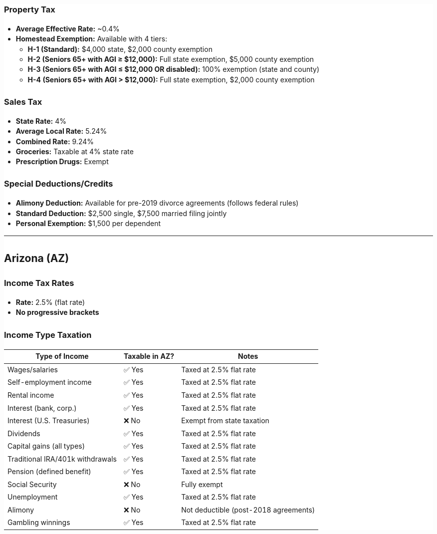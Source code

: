 ### Property Tax
- **Average Effective Rate:** ~0.4%
- **Homestead Exemption:** Available with 4 tiers:
  - **H-1 (Standard):** $4,000 state, $2,000 county exemption
  - **H-2 (Seniors 65+ with AGI ≥ $12,000):** Full state exemption, $5,000 county exemption
  - **H-3 (Seniors 65+ with AGI ≤ $12,000 OR disabled):** 100% exemption (state and county)
  - **H-4 (Seniors 65+ with AGI > $12,000):** Full state exemption, $2,000 county exemption

### Sales Tax
- **State Rate:** 4%
- **Average Local Rate:** 5.24%
- **Combined Rate:** 9.24%
- **Groceries:** Taxable at 4% state rate
- **Prescription Drugs:** Exempt

### Special Deductions/Credits
- **Alimony Deduction:** Available for pre-2019 divorce agreements (follows federal rules)
- **Standard Deduction:** $2,500 single, $7,500 married filing jointly
- **Personal Exemption:** $1,500 per dependent

---

## Arizona (AZ)

### Income Tax Rates
- **Rate:** 2.5% (flat rate)
- **No progressive brackets**

### Income Type Taxation

| Type of Income | Taxable in AZ? | Notes |
|---|---|---|
| Wages/salaries | ✅ Yes | Taxed at 2.5% flat rate |
| Self-employment income | ✅ Yes | Taxed at 2.5% flat rate |
| Rental income | ✅ Yes | Taxed at 2.5% flat rate |
| Interest (bank, corp.) | ✅ Yes | Taxed at 2.5% flat rate |
| Interest (U.S. Treasuries) | ❌ No | Exempt from state taxation |
| Dividends | ✅ Yes | Taxed at 2.5% flat rate |
| Capital gains (all types) | ✅ Yes | Taxed at 2.5% flat rate |
| Traditional IRA/401k withdrawals | ✅ Yes | Taxed at 2.5% flat rate |
| Pension (defined benefit) | ✅ Yes | Taxed at 2.5% flat rate |
| Social Security | ❌ No | Fully exempt |
| Unemployment | ✅ Yes | Taxed at 2.5% flat rate |
| Alimony | ❌ No | Not deductible (post-2018 agreements) |
| Gambling winnings | ✅ Yes | Taxed at 2.5% flat rate |
